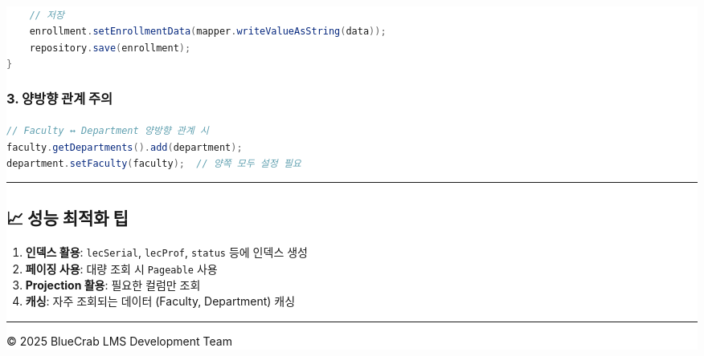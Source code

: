 ```java
    // 저장
    enrollment.setEnrollmentData(mapper.writeValueAsString(data));
    repository.save(enrollment);
}
```

### 3. 양방향 관계 주의
```java
// Faculty ↔ Department 양방향 관계 시
faculty.getDepartments().add(department);
department.setFaculty(faculty);  // 양쪽 모두 설정 필요
```

---

## 📈 성능 최적화 팁

1. **인덱스 활용**: `lecSerial`, `lecProf`, `status` 등에 인덱스 생성
2. **페이징 사용**: 대량 조회 시 `Pageable` 사용
3. **Projection 활용**: 필요한 컬럼만 조회
4. **캐싱**: 자주 조회되는 데이터 (Faculty, Department) 캐싱

---

© 2025 BlueCrab LMS Development Team
